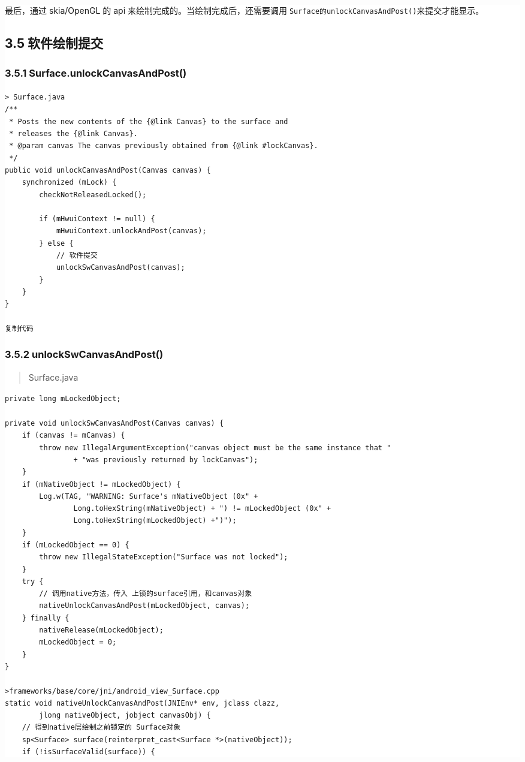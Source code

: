 
最后，通过 skia/OpenGL 的 api 来绘制完成的。当绘制完成后，还需要调用 `Surface的unlockCanvasAndPost()`来提交才能显示。

3.5 软件绘制提交
----------

### 3.5.1 Surface.unlockCanvasAndPost()

```
> Surface.java
/**
 * Posts the new contents of the {@link Canvas} to the surface and
 * releases the {@link Canvas}.
 * @param canvas The canvas previously obtained from {@link #lockCanvas}.
 */
public void unlockCanvasAndPost(Canvas canvas) {
    synchronized (mLock) {
        checkNotReleasedLocked();

        if (mHwuiContext != null) {
            mHwuiContext.unlockAndPost(canvas);
        } else {
            // 软件提交
            unlockSwCanvasAndPost(canvas);
        }
    }
}

复制代码
```

### 3.5.2 unlockSwCanvasAndPost()

> Surface.java

```
private long mLockedObject;
 
private void unlockSwCanvasAndPost(Canvas canvas) {
    if (canvas != mCanvas) {
        throw new IllegalArgumentException("canvas object must be the same instance that "
                + "was previously returned by lockCanvas");
    }
    if (mNativeObject != mLockedObject) {
        Log.w(TAG, "WARNING: Surface's mNativeObject (0x" +
                Long.toHexString(mNativeObject) + ") != mLockedObject (0x" +
                Long.toHexString(mLockedObject) +")");
    }
    if (mLockedObject == 0) {
        throw new IllegalStateException("Surface was not locked");
    }
    try {
        // 调用native方法，传入 上锁的surface引用，和canvas对象
        nativeUnlockCanvasAndPost(mLockedObject, canvas);
    } finally {
        nativeRelease(mLockedObject);
        mLockedObject = 0;
    }
}

>frameworks/base/core/jni/android_view_Surface.cpp
static void nativeUnlockCanvasAndPost(JNIEnv* env, jclass clazz,
        jlong nativeObject, jobject canvasObj) {
    // 得到native层绘制之前锁定的 Surface对象    
    sp<Surface> surface(reinterpret_cast<Surface *>(nativeObject));
    if (!isSurfaceValid(surface)) {
```